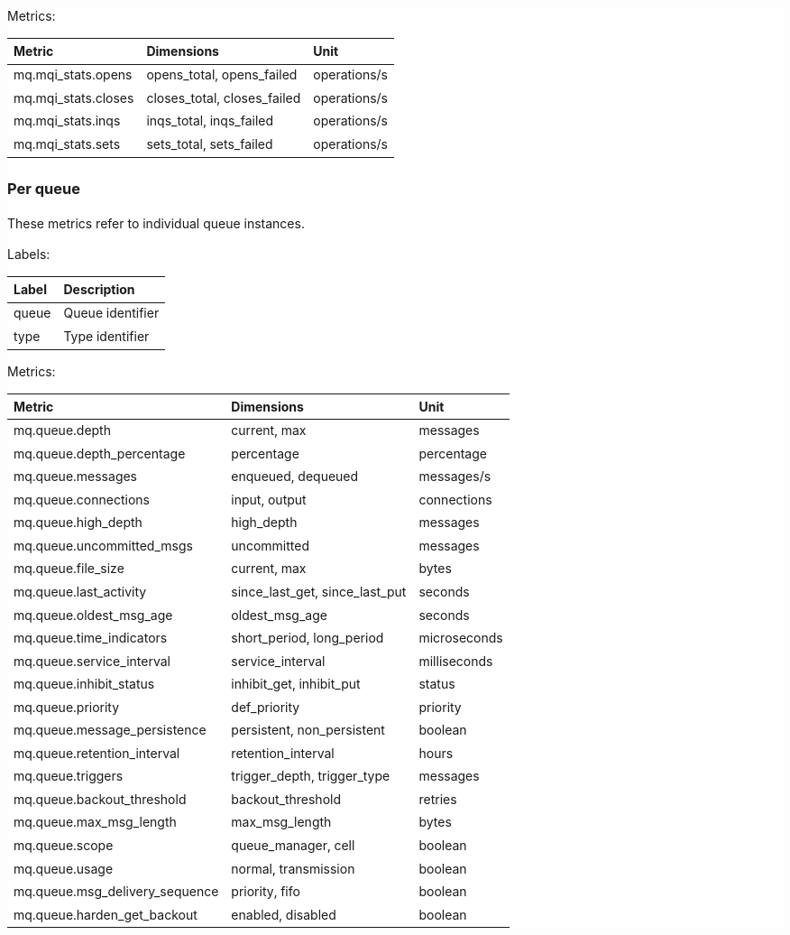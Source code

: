 Metrics:

| Metric | Dimensions | Unit |
|:-------|:-----------|:-----|
| mq.mqi_stats.opens | opens_total, opens_failed | operations/s |
| mq.mqi_stats.closes | closes_total, closes_failed | operations/s |
| mq.mqi_stats.inqs | inqs_total, inqs_failed | operations/s |
| mq.mqi_stats.sets | sets_total, sets_failed | operations/s |

### Per queue

These metrics refer to individual queue instances.

Labels:

| Label | Description |
|:------|:------------|
| queue | Queue identifier |
| type | Type identifier |

Metrics:

| Metric | Dimensions | Unit |
|:-------|:-----------|:-----|
| mq.queue.depth | current, max | messages |
| mq.queue.depth_percentage | percentage | percentage |
| mq.queue.messages | enqueued, dequeued | messages/s |
| mq.queue.connections | input, output | connections |
| mq.queue.high_depth | high_depth | messages |
| mq.queue.uncommitted_msgs | uncommitted | messages |
| mq.queue.file_size | current, max | bytes |
| mq.queue.last_activity | since_last_get, since_last_put | seconds |
| mq.queue.oldest_msg_age | oldest_msg_age | seconds |
| mq.queue.time_indicators | short_period, long_period | microseconds |
| mq.queue.service_interval | service_interval | milliseconds |
| mq.queue.inhibit_status | inhibit_get, inhibit_put | status |
| mq.queue.priority | def_priority | priority |
| mq.queue.message_persistence | persistent, non_persistent | boolean |
| mq.queue.retention_interval | retention_interval | hours |
| mq.queue.triggers | trigger_depth, trigger_type | messages |
| mq.queue.backout_threshold | backout_threshold | retries |
| mq.queue.max_msg_length | max_msg_length | bytes |
| mq.queue.scope | queue_manager, cell | boolean |
| mq.queue.usage | normal, transmission | boolean |
| mq.queue.msg_delivery_sequence | priority, fifo | boolean |
| mq.queue.harden_get_backout | enabled, disabled | boolean |
